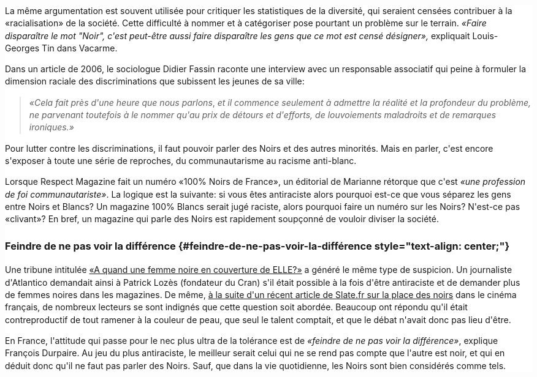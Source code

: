 La même argumentation est souvent utilisée pour critiquer les
statistiques de la diversité, qui seraient censées contribuer à la
«racialisation» de la société. Cette difficulté à nommer et à
catégoriser pose pourtant un problème sur le terrain. *«Faire
disparaître le mot "Noir", c'est peut-être aussi faire disparaître les
gens que ce mot est censé désigner»,* expliquait Louis-Georges Tin dans
Vacarme.

Dans un article de 2006, le sociologue Didier Fassin raconte une
interview avec un responsable associatif qui peine à formuler la
dimension raciale des discriminations que subissent les jeunes de sa
ville:

> *«Cela fait près d'une heure que nous parlons*, *et il commence
> seulement à admettre la réalité et la profondeur du problème, ne
> parvenant toutefois à le nommer qu'au prix de détours et d'efforts, de
> louvoiements maladroits et de remarques ironiques.»*

Pour lutter contre les discriminations, il faut pouvoir parler des Noirs
et des autres minorités. Mais en parler, c\'est encore s\'exposer à
toute une série de reproches, du communautarisme au racisme anti-blanc.

Lorsque Respect Magazine fait un numéro «100% Noirs de France», un
éditorial de Marianne rétorque que c\'est *«une profession de foi
communautariste»*. La logique est la suivante: si vous êtes antiraciste
alors pourquoi est-ce que vous séparez les gens entre Noirs et Blancs?
Un magazine 100% Blancs serait jugé raciste, alors pourquoi faire un
numéro sur les Noirs? N'est-ce pas «clivant»? En bref, un magazine qui
parle des Noirs est rapidement soupçonné de vouloir diviser la société.

### Feindre de ne pas voir la différence {#feindre-de-ne-pas-voir-la-différence style="text-align: center;"}

Une tribune intitulée [«A quand une femme noire en couverture de
ELLE?»](http://www.lemonde.fr/idees/article/2012/01/31/a-quand-une-femme-noire-en-couverture-de-elle_1636689_3232.html)
a généré le même type de suspicion. Un journaliste d\'Atlantico
demandait ainsi à Patrick Lozès (fondateur du Cran) s'il était possible
à la fois d\'être antiraciste et de demander plus de femmes noires dans
les magazines. De même, [à la suite d\'un récent article de Slate.fr sur
la place des
noirs](http://www.slate.fr/story/50507/omar-sy-cesar-noir-cinema-francais)
dans le cinéma français, de nombreux lecteurs se sont indignés que cette
question soit abordée. Beaucoup ont répondu qu\'il était contreproductif
de tout ramener à la couleur de peau, que seul le talent comptait, et
que le débat n\'avait donc pas lieu d\'être.

En France, l'attitude qui passe pour le nec plus ultra de la tolérance
est de *«feindre de ne pas voir la différence»*, explique François
Durpaire. Au jeu du plus antiraciste, le meilleur serait celui qui ne se
rend pas compte que l\'autre est noir, et qui en déduit donc qu\'il ne
faut pas parler des Noirs. Sauf, que dans la vie quotidienne, les Noirs
sont bien considérés comme tels.
